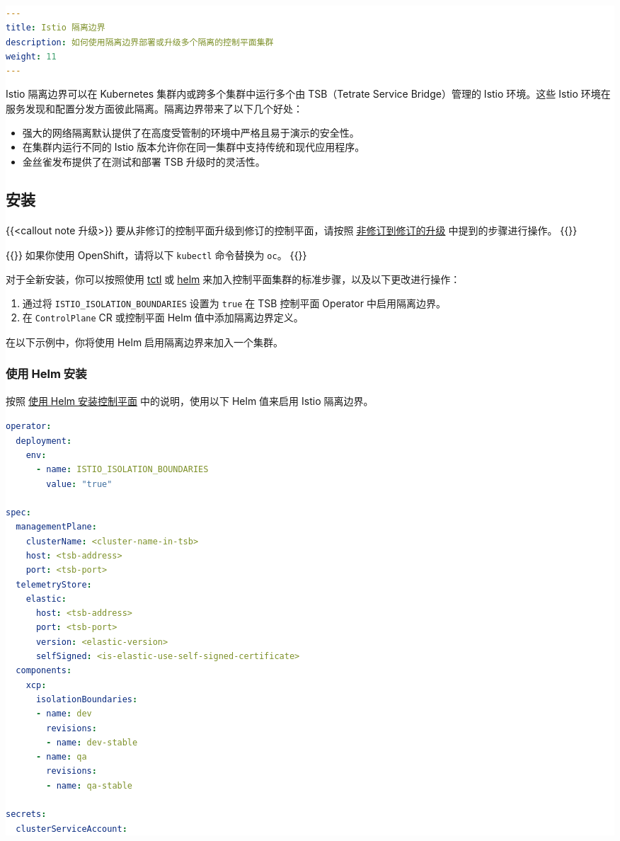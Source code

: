 ```yaml
---
title: Istio 隔离边界
description: 如何使用隔离边界部署或升级多个隔离的控制平面集群
weight: 11
---
```


Istio 隔离边界可以在 Kubernetes 集群内或跨多个集群中运行多个由 TSB（Tetrate Service Bridge）管理的 Istio 环境。这些 Istio 环境在服务发现和配置分发方面彼此隔离。隔离边界带来了以下几个好处：

- 强大的网络隔离默认提供了在高度受管制的环境中严格且易于演示的安全性。
- 在集群内运行不同的 Istio 版本允许你在同一集群中支持传统和现代应用程序。
- 金丝雀发布提供了在测试和部署 TSB 升级时的灵活性。

## 安装

{{<callout note 升级>}}
要从非修订的控制平面升级到修订的控制平面，请按照 [非修订到修订的升级](../../upgrades/non-revisioned-to-revisioned) 中提到的步骤进行操作。
{{</callout>}}

{{<callout note OpenShift>}}
如果你使用 OpenShift，请将以下 `kubectl` 命令替换为 `oc`。
{{</callout>}}

对于全新安装，你可以按照使用 [tctl](../../setup/self-managed/onboarding-clusters) 或 [helm](../../setup/helm/controlplane) 来加入控制平面集群的标准步骤，以及以下更改进行操作：

1. 通过将 `ISTIO_ISOLATION_BOUNDARIES` 设置为 `true` 在 TSB 控制平面 Operator 中启用隔离边界。
2. 在 `ControlPlane` CR 或控制平面 Helm 值中添加隔离边界定义。

在以下示例中，你将使用 Helm 启用隔离边界来加入一个集群。

### 使用 Helm 安装

按照 [使用 Helm 安装控制平面](../../setup/helm/controlplane#installation) 中的说明，使用以下 Helm 值来启用 Istio 隔离边界。

```yaml
operator:
  deployment:
    env:
      - name: ISTIO_ISOLATION_BOUNDARIES
        value: "true"

spec:
  managementPlane:
    clusterName: <cluster-name-in-tsb>
    host: <tsb-address>
    port: <tsb-port>
  telemetryStore:
    elastic:
      host: <tsb-address>
      port: <tsb-port>
      version: <elastic-version>
      selfSigned: <is-elastic-use-self-signed-certificate>
  components:
    xcp:
      isolationBoundaries:
      - name: dev
        revisions:
        - name: dev-stable
      - name: qa
        revisions:
        - name: qa-stable

secrets:
  clusterServiceAccount:
```